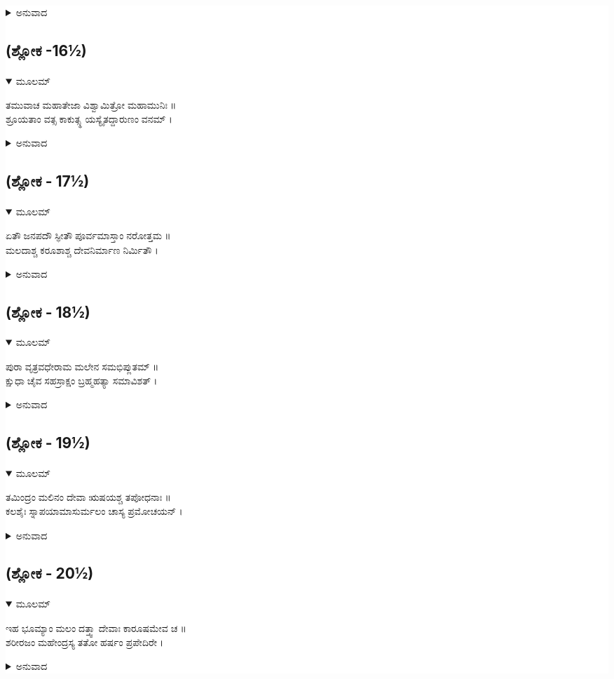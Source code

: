 <details><summary>ಅನುವಾದ</summary></details>

## (ಶ್ಲೋಕ -16½)


<details open><summary>ಮೂಲಮ್</summary>

ತಮುವಾಚ ಮಹಾತೇಜಾ ವಿಶ್ವಾಮಿತ್ರೋ ಮಹಾಮುನಿಃ ॥  
ಶ್ರೂಯತಾಂ ವತ್ಸ ಕಾಕುತ್ಸ್ಥ ಯಸ್ಯೈತದ್ದಾರುಣಂ ವನಮ್ ।
</details>

<details><summary>ಅನುವಾದ</summary></details>

## (ಶ್ಲೋಕ - 17½)


<details open><summary>ಮೂಲಮ್</summary>

ಏತೌ ಜನಪದೌ ಸ್ಫೀತೌ ಪೂರ್ವಮಾಸ್ತಾಂ ನರೋತ್ತಮ ॥  
ಮಲದಾಶ್ಚ ಕರೂಶಾಶ್ಚ ದೇವನಿರ್ಮಾಣ ನಿರ್ಮಿತೌ ।
</details>

<details><summary>ಅನುವಾದ</summary></details>

## (ಶ್ಲೋಕ - 18½)


<details open><summary>ಮೂಲಮ್</summary>

ಪುರಾ ವೃತ್ರವಧೇರಾಮ ಮಲೇನ ಸಮಭಿಪ್ಲುತಮ್ ॥  
ಕ್ಷುಧಾ ಚೈವ ಸಹಸ್ರಾಕ್ಷಂ ಬ್ರಹ್ಮಹತ್ಯಾ ಸಮಾವಿಶತ್ ।
</details>

<details><summary>ಅನುವಾದ</summary></details>

## (ಶ್ಲೋಕ - 19½)


<details open><summary>ಮೂಲಮ್</summary>

ತಮಿಂದ್ರಂ ಮಲಿನಂ ದೇವಾ ಋಷಯಶ್ಚ ತಪೋಧನಾಃ ॥  
ಕಲಶೈಃ ಸ್ನಾಪಯಾಮಾಸುರ್ಮಲಂ ಚಾಸ್ಯ ಪ್ರಮೋಚಯನ್ ।
</details>

<details><summary>ಅನುವಾದ</summary></details>

## (ಶ್ಲೋಕ - 20½)


<details open><summary>ಮೂಲಮ್</summary>

ಇಹ ಭೂಮ್ಯಾಂ ಮಲಂ ದತ್ತ್ವಾ ದೇವಾಃ ಕಾರೂಷಮೇವ ಚ ॥  
ಶರೀರಜಂ ಮಹೇಂದ್ರಸ್ಯ ತತೋ ಹರ್ಷಂ ಪ್ರಪೇದಿರೇ ।
</details>

<details><summary>ಅನುವಾದ</summary></details>
